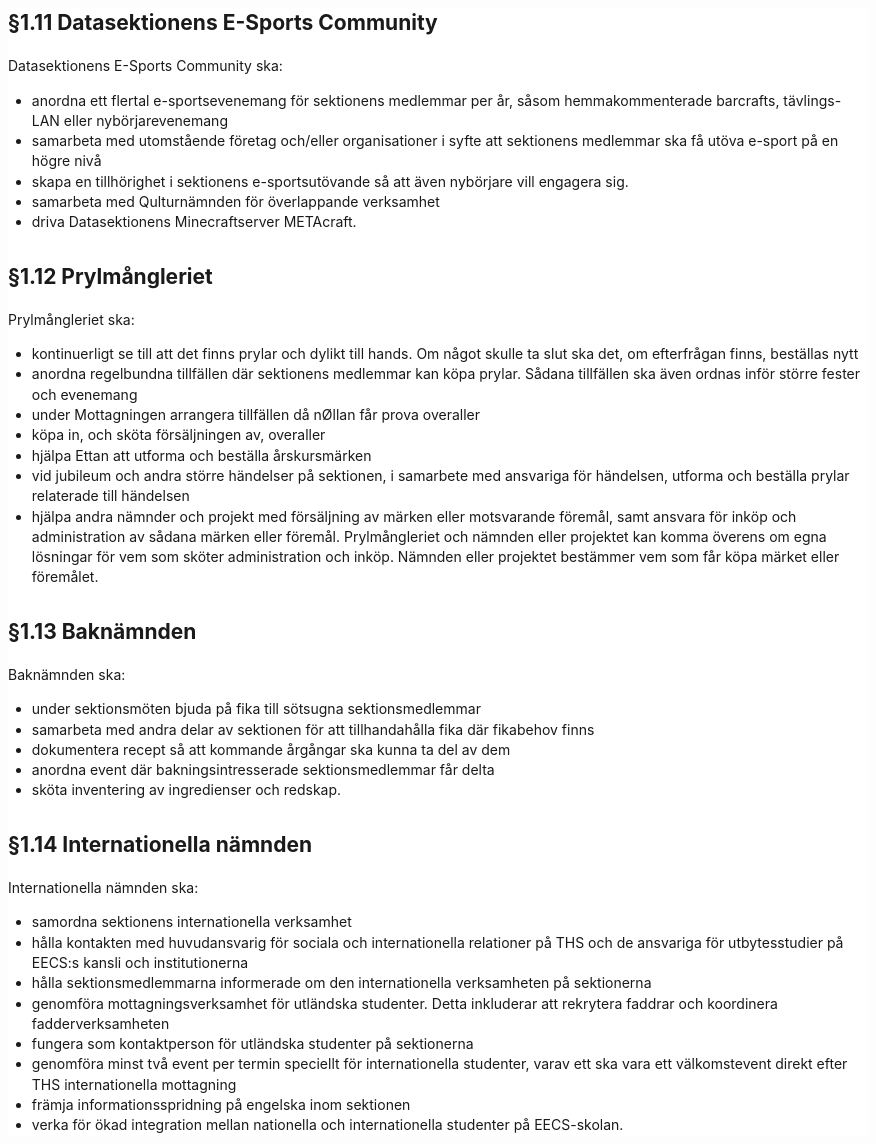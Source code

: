## §1.11  Datasektionens E-Sports Community

Datasektionens E-Sports Community ska:

* anordna ett flertal e-sportsevenemang för sektionens medlemmar per år, såsom hemmakommenterade barcrafts, tävlings-LAN eller nybörjarevenemang
* samarbeta med utomstående företag och/eller organisationer i syfte att sektionens medlemmar ska få utöva e-sport på en högre nivå
* skapa en tillhörighet i sektionens e-sportsutövande så att även nybörjare vill engagera sig.
* samarbeta med Qulturnämnden för överlappande verksamhet
* driva Datasektionens Minecraftserver METAcraft.

## §1.12  Prylmångleriet

Prylmångleriet ska:

* kontinuerligt se till att det finns prylar och dylikt till hands. Om något skulle ta slut ska det, om efterfrågan finns, beställas nytt
* anordna regelbundna tillfällen där sektionens medlemmar kan köpa prylar. Sådana tillfällen ska även ordnas inför större fester och evenemang
* under Mottagningen arrangera tillfällen då nØllan får prova overaller
* köpa in, och sköta försäljningen av, overaller
* hjälpa Ettan att utforma och beställa årskursmärken
* vid jubileum och andra större händelser på sektionen, i samarbete med ansvariga för händelsen, utforma och beställa prylar relaterade till händelsen
* hjälpa andra nämnder och projekt med försäljning av märken eller motsvarande föremål, samt ansvara för inköp och administration av sådana märken eller föremål. Prylmångleriet och nämnden eller projektet kan komma överens om egna lösningar för vem som sköter administration och inköp. Nämnden eller projektet bestämmer vem som får köpa märket eller föremålet.

## §1.13  Baknämnden

Baknämnden ska:

* under sektionsmöten bjuda på fika till sötsugna sektionsmedlemmar
* samarbeta med andra delar av sektionen för att tillhandahålla fika där fikabehov finns
* dokumentera recept så att kommande årgångar ska kunna ta del av dem
* anordna event där bakningsintresserade sektionsmedlemmar får delta
* sköta inventering av ingredienser och redskap.

## §1.14  Internationella nämnden

Internationella nämnden ska:

* samordna sektionens internationella verksamhet
* hålla kontakten med huvudansvarig för sociala och internationella relationer på THS och de ansvariga för utbytesstudier på EECS:s kansli och institutionerna
* hålla sektionsmedlemmarna informerade om den internationella verksamheten på sektionerna
* genomföra mottagningsverksamhet för utländska studenter. Detta inkluderar att rekrytera faddrar och koordinera fadderverksamheten
* fungera som kontaktperson för utländska studenter på sektionerna
* genomföra minst två event per termin speciellt för internationella studenter, varav ett ska vara ett välkomstevent direkt efter THS internationella mottagning
* främja informationsspridning på engelska inom sektionen
* verka för ökad integration mellan nationella och internationella studenter på EECS-skolan.
